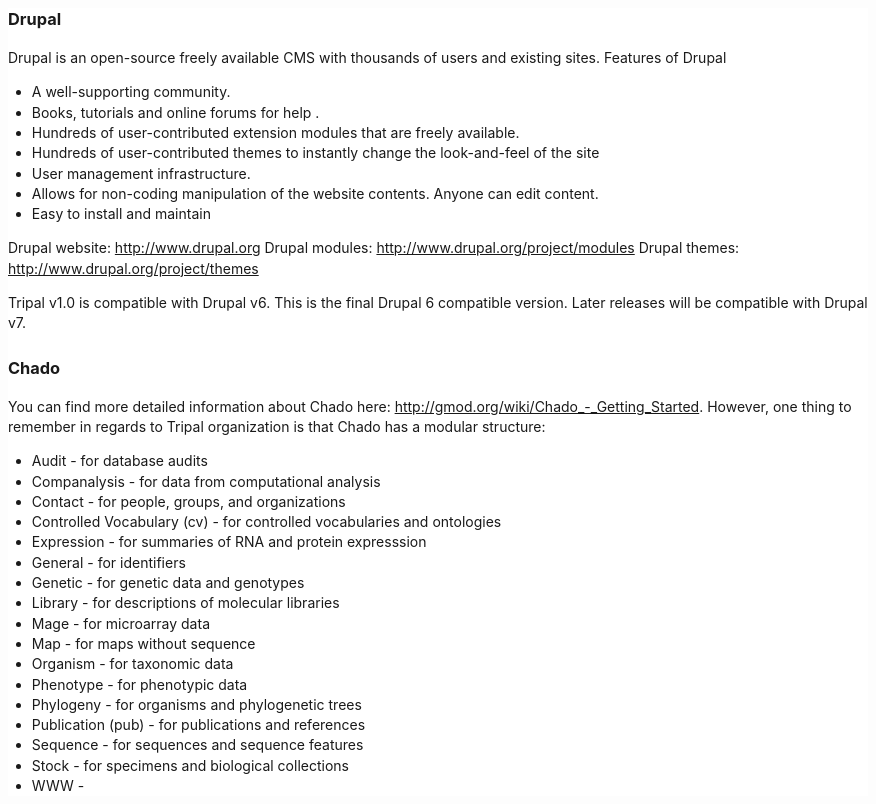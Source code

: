 ### <span id="Drupal" class="mw-headline">Drupal</span>

Drupal is an open-source freely available CMS with thousands of users
and existing sites. Features of Drupal

- A well-supporting community.
- Books, tutorials and online forums for help .
- Hundreds of user-contributed extension modules that are freely
  available.
- Hundreds of user-contributed themes to instantly change the
  look-and-feel of the site
- User management infrastructure.
- Allows for non-coding manipulation of the website contents. Anyone can
  edit content.
- Easy to install and maintain

Drupal website: <a href="http://www.drupal.org" class="external free"
rel="nofollow">http://www.drupal.org</a> Drupal modules:
<a href="http://www.drupal.org/project/modules" class="external free"
rel="nofollow">http://www.drupal.org/project/modules</a> Drupal themes:
<a href="http://www.drupal.org/project/themes" class="external free"
rel="nofollow">http://www.drupal.org/project/themes</a>

Tripal v1.0 is compatible with Drupal v6. This is the final Drupal 6
compatible version. Later releases will be compatible with Drupal v7.

### <span id="Chado" class="mw-headline">Chado</span>

You can find more detailed information about Chado here:
<a href="Chado_-_Getting_Started" class="external free"
rel="nofollow">http://gmod.org/wiki/Chado_-_Getting_Started</a>.
However, one thing to remember in regards to Tripal organization is that
Chado has a modular structure:



- Audit - for database audits
- Companalysis - for data from computational analysis
- Contact - for people, groups, and organizations
- Controlled Vocabulary (cv) - for controlled vocabularies and
  ontologies
- Expression - for summaries of RNA and protein expresssion
- General - for identifiers
- Genetic - for genetic data and genotypes
- Library - for descriptions of molecular libraries
- Mage - for microarray data
- Map - for maps without sequence
- Organism - for taxonomic data
- Phenotype - for phenotypic data
- Phylogeny - for organisms and phylogenetic trees
- Publication (pub) - for publications and references
- Sequence - for sequences and sequence features
- Stock - for specimens and biological collections
- WWW -
